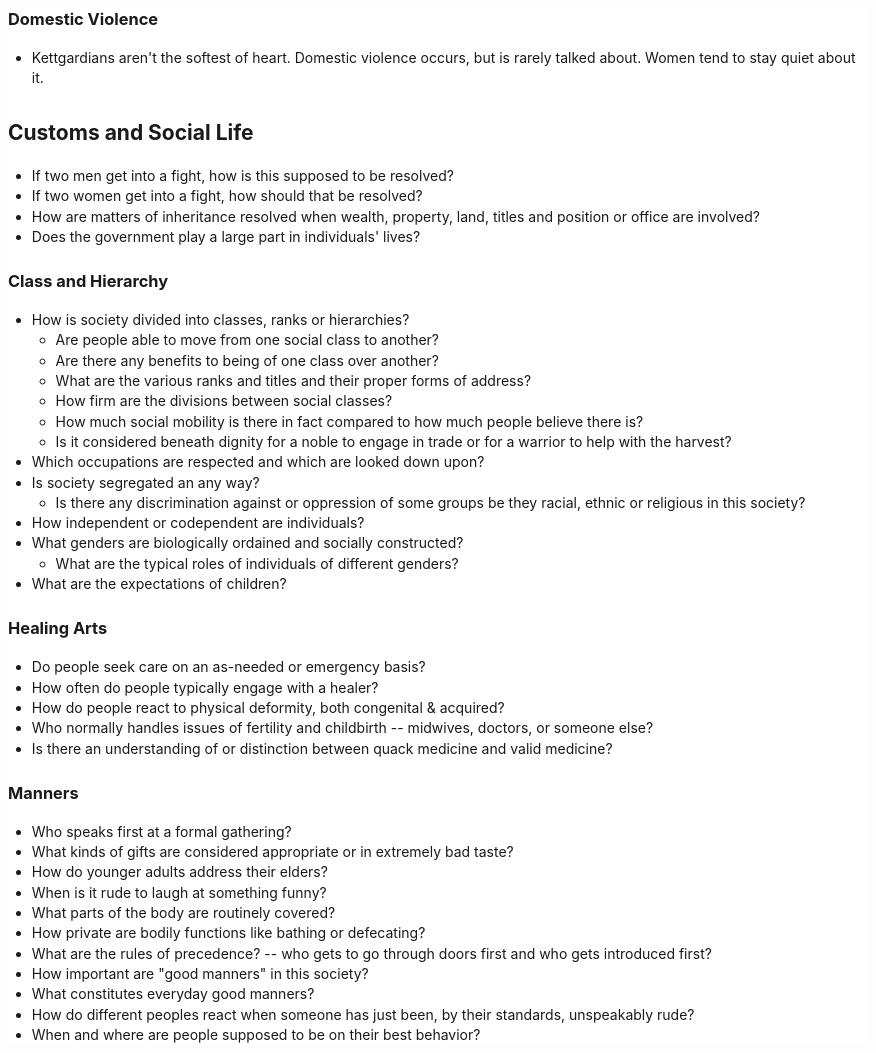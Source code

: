 ### Domestic Violence
* Kettgardians aren't the softest of heart. Domestic violence occurs, but is rarely talked about. Women tend to stay quiet about it. 

## Customs and Social Life
* If two men get into a fight, how is this supposed to be resolved?
* If two women get into a fight, how should that be resolved?
* How are matters of inheritance resolved when wealth, property, land, titles and position or office are involved?
* Does the government play a large part in individuals' lives?

### Class and Hierarchy
* How is society divided into classes, ranks or hierarchies?
  * Are people able to move from one social class to another?
  * Are there any benefits to being of one class over another?
  * What are the various ranks and titles and their proper forms of address?
  * How firm are the divisions between social classes?
  * How much social mobility is there in fact compared to how much people believe there is?
  * Is it considered beneath dignity for a noble to engage in trade or for a warrior to help with the harvest?
* Which occupations are respected and which are looked down upon?
* Is society segregated an any way?
  * Is there any discrimination against or oppression of some groups be they racial, ethnic or religious in this society?
* How independent or codependent are individuals?
* What genders are biologically ordained and socially constructed?
  * What are the typical roles of individuals of different genders?
* What are the expectations of children?

### Healing Arts
* Do people seek care on an as-needed or emergency basis?
* How often do people typically engage with a healer?
* How do people react to physical deformity, both congenital & acquired?
* Who normally handles issues of fertility and childbirth -- midwives, doctors, or someone else?
* Is there an understanding of or distinction between quack medicine and valid medicine?

### Manners
* Who speaks first at a formal gathering?
* What kinds of gifts are considered appropriate or in extremely bad taste?
* How do younger adults address their elders?
* When is it rude to laugh at something funny?
* What parts of the body are routinely covered?
* How private are bodily functions like bathing or defecating?
* What are the rules of precedence? -- who gets to go through doors first and who gets introduced first?
* How important are "good manners" in this society?
* What constitutes everyday good manners?
* How do different peoples react when someone has just been, by their standards, unspeakably rude?
* When and where are people supposed to be on their best behavior?
